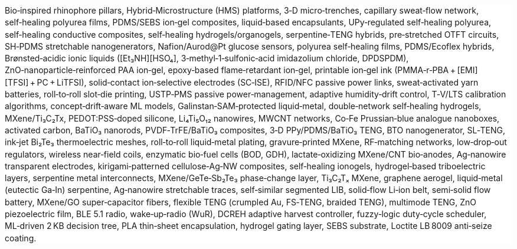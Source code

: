 Bio‑inspired rhinophore pillars, Hybrid‑Microstructure (HMS) platforms, 3‑D micro‑trenches, capillary sweat‑flow network, self‑healing polyurea films, PDMS/SEBS ion‑gel composites, liquid‑based encapsulants, UPy‑regulated self‑healing polyurea, self‑healing conductive composites, self‑healing hydrogels/organogels, serpentine‑TENG hybrids, pre‑stretched OTFT circuits, SH‑PDMS stretchable nanogenerators, Nafion/Aurod@Pt glucose sensors, polyurea self‑healing films, PDMS/Ecoflex hybrids, Brønsted‑acidic ionic liquids ([Et₃NH][HSO₄], 3‑methyl‑1‑sulfonic‑acid imidazolium chloride, DPDSPDM), ZnO‑nanoparticle‑reinforced PAA ion‑gel, epoxy‑based flame‑retardant ion‑gel, printable ion‑gel ink (PMMA‑r‑PBA + [EMI][TFSI] + PC + LiTFSI), solid‑contact ion‑selective electrodes (SC‑ISE), RFID/NFC passive power links, sweat‑activated yarn batteries, roll‑to‑roll slot‑die printing, USTP‑PMS passive power‑management, adaptive humidity‑drift control, T‑V/LTS calibration algorithms, concept‑drift‑aware ML models, Galinstan‑SAM‑protected liquid‑metal, double‑network self‑healing hydrogels, MXene/Ti₃C₂Tx, PEDOT:PSS‑doped silicone, Li₄Ti₅O₁₂ nanowires, MWCNT networks, Co‑Fe Prussian‑blue analogue nanoboxes, activated carbon, BaTiO₃ nanorods, PVDF‑TrFE/BaTiO₃ composites, 3‑D PPy/PDMS/BaTiO₃ TENG, BTO nanogenerator, SL‑TENG, ink‑jet Bi₂Te₃ thermoelectric meshes, roll‑to‑roll liquid‑metal plating, gravure‑printed MXene, RF‑matching networks, low‑drop‑out regulators, wireless near‑field coils, enzymatic bio‑fuel cells (BOD, GDH), lactate‑oxidizing MXene/CNT bio‑anodes, Ag‑nanowire transparent electrodes, kirigami‑patterned cellulose‑Ag‑NW composites, self‑healing ionogels, hydrogel‑based triboelectric layers, serpentine metal interconnects, MXene/GeTe‑Sb₂Te₃ phase‑change layer, Ti₃C₂Tₓ MXene, graphene aerogel, liquid‑metal (eutectic Ga‑In) serpentine, Ag‑nanowire stretchable traces, self‑similar segmented LIB, solid‑flow Li‑ion belt, semi‑solid flow battery, MXene/GO super‑capacitor fibers, flexible TENG (crumpled Au, FS‑TENG, braided TENG), multimode TENG, ZnO piezoelectric film, BLE 5.1 radio, wake‑up‑radio (WuR), DCREH adaptive harvest controller, fuzzy‑logic duty‑cycle scheduler, ML‑driven 2 KB decision tree, PLA thin‑sheet encapsulation, hydrogel gating layer, SEBS substrate, Loctite LB 8009 anti‑seize coating.  